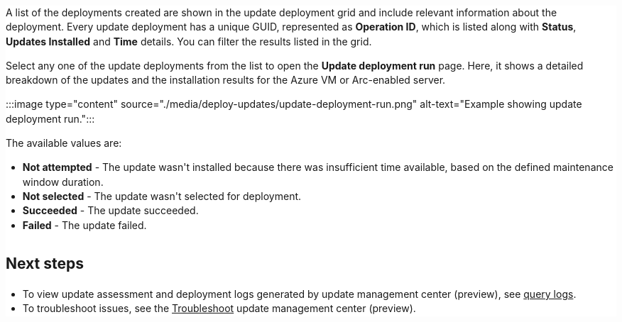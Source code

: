 A list of the deployments created are shown in the update deployment grid and include relevant information about the deployment. Every update deployment has a unique GUID, represented as **Operation ID**, which is listed along with **Status**, **Updates Installed** and **Time** details. You can filter the results listed in the grid.

Select any one of the update deployments from the list to open the **Update deployment run** page. Here, it shows a detailed breakdown of the updates and the installation results for the Azure VM or Arc-enabled server. 

:::image type="content" source="./media/deploy-updates/update-deployment-run.png" alt-text="Example showing update deployment run.":::

 The available values are:
- **Not attempted** - The update wasn't installed because there was insufficient time available, based on the defined maintenance window duration.
- **Not selected** - The update wasn't selected for deployment.
- **Succeeded**  - The update succeeded.
- **Failed** - The update failed.

## Next steps

* To view update assessment and deployment logs generated by update management center (preview), see [query logs](query-logs.md).
* To troubleshoot issues, see the [Troubleshoot](troubleshoot.md) update management center (preview).